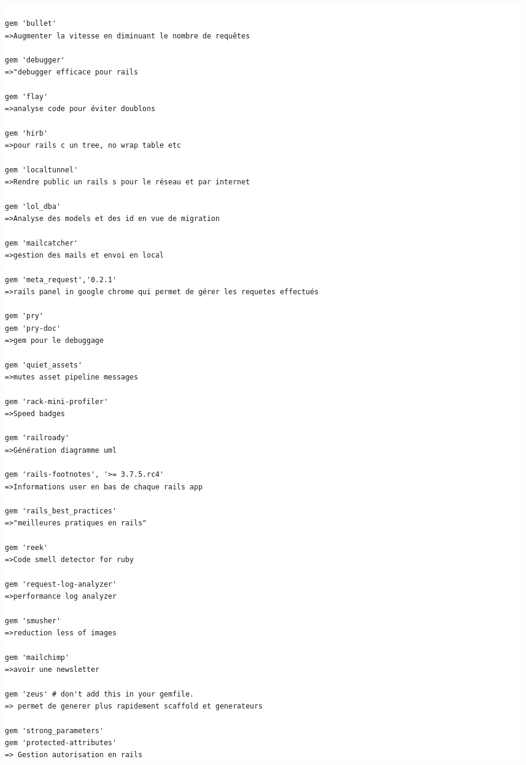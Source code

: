 ```

gem 'bullet'
=>Augmenter la vitesse en diminuant le nombre de requêtes

gem 'debugger'
=>"debugger efficace pour rails

gem 'flay'
=>analyse code pour éviter doublons

gem 'hirb'
=>pour rails c un tree, no wrap table etc

gem 'localtunnel'
=>Rendre public un rails s pour le réseau et par internet

gem 'lol_dba'
=>Analyse des models et des id en vue de migration

gem 'mailcatcher'
=>gestion des mails et envoi en local

gem 'meta_request','0.2.1'
=>rails panel in google chrome qui permet de gérer les requetes effectués

gem 'pry'
gem 'pry-doc'
=>gem pour le debuggage

gem 'quiet_assets'
=>mutes asset pipeline messages

gem 'rack-mini-profiler'
=>Speed badges

gem 'railroady'
=>Génération diagramme uml

gem 'rails-footnotes', '>= 3.7.5.rc4'
=>Informations user en bas de chaque rails app

gem 'rails_best_practices'
=>"meilleures pratiques en rails"

gem 'reek'
=>Code smell detector for ruby

gem 'request-log-analyzer'
=>performance log analyzer

gem 'smusher'
=>reduction less of images

gem 'mailchimp'
=>avoir une newsletter

gem 'zeus' # don't add this in your gemfile.
=> permet de generer plus rapidement scaffold et generateurs

gem 'strong_parameters'
gem 'protected-attributes'
=> Gestion autorisation en rails

```